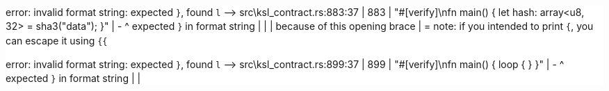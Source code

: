 error: invalid format string: expected `}`, found `l`
   --> src\ksl_contract.rs:883:37
    |
883 |             "#[verify]\nfn main() { let hash: array<u8, 32> = sha3(\"data\"); }"
    |                                   - ^ expected `}` in format string
    |                                   |
    |                                   because of this opening brace
    |
    = note: if you intended to print `{`, you can escape it using `{{`

error: invalid format string: expected `}`, found `l`
   --> src\ksl_contract.rs:899:37
    |
899 |             "#[verify]\nfn main() { loop { } }"
    |                                   - ^ expected `}` in format string
    |                                   |
